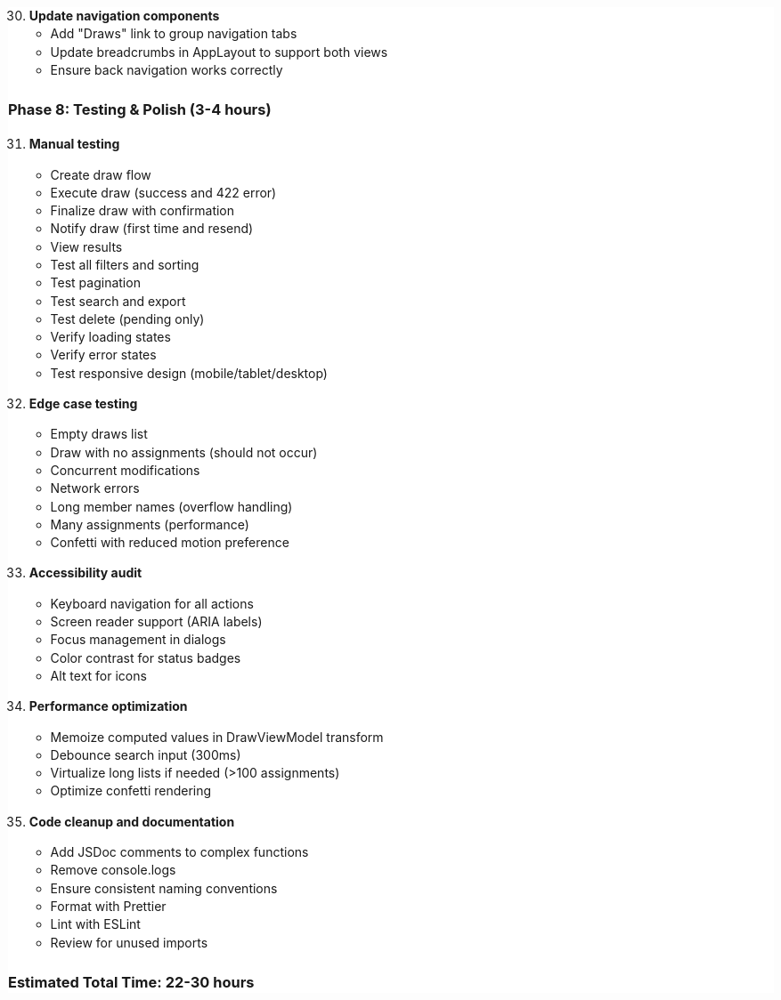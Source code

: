 30. **Update navigation components**
    - Add "Draws" link to group navigation tabs
    - Update breadcrumbs in AppLayout to support both views
    - Ensure back navigation works correctly

### Phase 8: Testing & Polish (3-4 hours)

31. **Manual testing**
    - Create draw flow
    - Execute draw (success and 422 error)
    - Finalize draw with confirmation
    - Notify draw (first time and resend)
    - View results
    - Test all filters and sorting
    - Test pagination
    - Test search and export
    - Test delete (pending only)
    - Verify loading states
    - Verify error states
    - Test responsive design (mobile/tablet/desktop)

32. **Edge case testing**
    - Empty draws list
    - Draw with no assignments (should not occur)
    - Concurrent modifications
    - Network errors
    - Long member names (overflow handling)
    - Many assignments (performance)
    - Confetti with reduced motion preference

33. **Accessibility audit**
    - Keyboard navigation for all actions
    - Screen reader support (ARIA labels)
    - Focus management in dialogs
    - Color contrast for status badges
    - Alt text for icons

34. **Performance optimization**
    - Memoize computed values in DrawViewModel transform
    - Debounce search input (300ms)
    - Virtualize long lists if needed (>100 assignments)
    - Optimize confetti rendering

35. **Code cleanup and documentation**
    - Add JSDoc comments to complex functions
    - Remove console.logs
    - Ensure consistent naming conventions
    - Format with Prettier
    - Lint with ESLint
    - Review for unused imports

### Estimated Total Time: 22-30 hours
